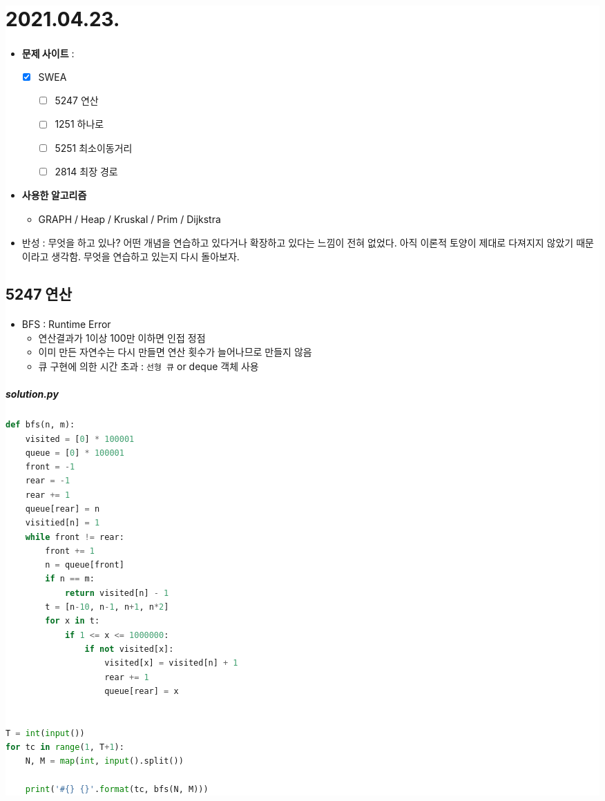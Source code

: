 # 2021.04.23.

- **문제 사이트** : 
  - [x] SWEA
    - [ ] 5247 연산
    - [ ] 1251 하나로
    - [ ] 5251 최소이동거리
    - [ ] 2814 최장 경로


- **사용한 알고리즘**
  - GRAPH / Heap / Kruskal / Prim / Dijkstra

- 반성 : 무엇을 하고 있나? 어떤 개념을 연습하고 있다거나 확장하고 있다는 느낌이 전혀 없었다. 아직 이론적 토양이 제대로 다져지지 않았기 때문이라고 생각함. 무엇을 연습하고 있는지 다시 돌아보자.





## 5247 연산

- BFS : Runtime Error
  - 연산결과가 1이상 100만 이하면 인접 정점
  - 이미 만든 자연수는 다시 만들면 연산 횟수가 늘어나므로 만들지 않음
  - 큐 구현에 의한 시간 초과 : `선형 큐` or deque 객체 사용

##### solution.py

```python
def bfs(n, m):
    visited = [0] * 100001
    queue = [0] * 100001
    front = -1
    rear = -1
    rear += 1
    queue[rear] = n
    visitied[n] = 1
    while front != rear:
        front += 1
        n = queue[front]
        if n == m:
            return visited[n] - 1
        t = [n-10, n-1, n+1, n*2]
        for x in t:
            if 1 <= x <= 1000000:
                if not visited[x]:
                    visited[x] = visited[n] + 1
                    rear += 1
                    queue[rear] = x


T = int(input())
for tc in range(1, T+1):
    N, M = map(int, input().split())
    
    print('#{} {}'.format(tc, bfs(N, M)))
```
